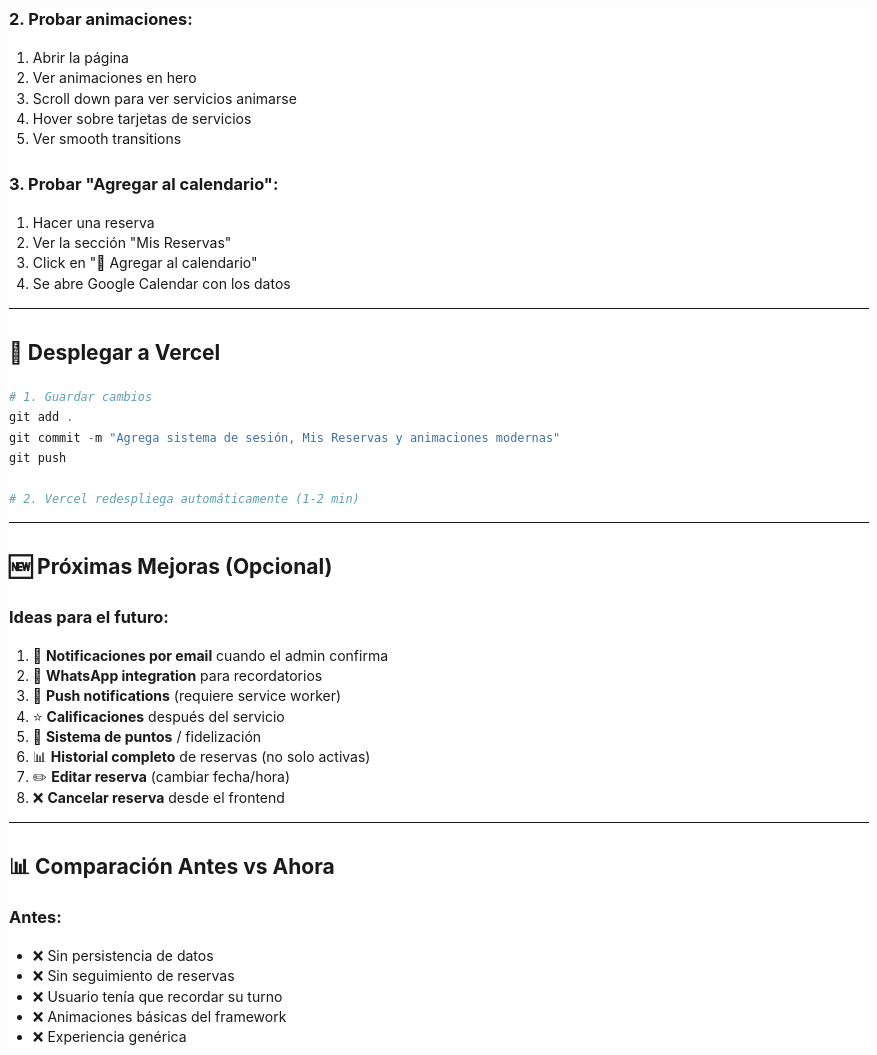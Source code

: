 ### 2. Probar animaciones:
1. Abrir la página
2. Ver animaciones en hero
3. Scroll down para ver servicios animarse
4. Hover sobre tarjetas de servicios
5. Ver smooth transitions

### 3. Probar "Agregar al calendario":
1. Hacer una reserva
2. Ver la sección "Mis Reservas"
3. Click en "📅 Agregar al calendario"
4. Se abre Google Calendar con los datos

---

## 🚀 Desplegar a Vercel

```powershell
# 1. Guardar cambios
git add .
git commit -m "Agrega sistema de sesión, Mis Reservas y animaciones modernas"
git push

# 2. Vercel redespliega automáticamente (1-2 min)
```

---

## 🆕 Próximas Mejoras (Opcional)

### Ideas para el futuro:
1. 📧 **Notificaciones por email** cuando el admin confirma
2. 📱 **WhatsApp integration** para recordatorios
3. 🔔 **Push notifications** (requiere service worker)
4. ⭐ **Calificaciones** después del servicio
5. 🎁 **Sistema de puntos** / fidelización
6. 📊 **Historial completo** de reservas (no solo activas)
7. ✏️ **Editar reserva** (cambiar fecha/hora)
8. ❌ **Cancelar reserva** desde el frontend

---

## 📊 Comparación Antes vs Ahora

### Antes:
- ❌ Sin persistencia de datos
- ❌ Sin seguimiento de reservas
- ❌ Usuario tenía que recordar su turno
- ❌ Animaciones básicas del framework
- ❌ Experiencia genérica
